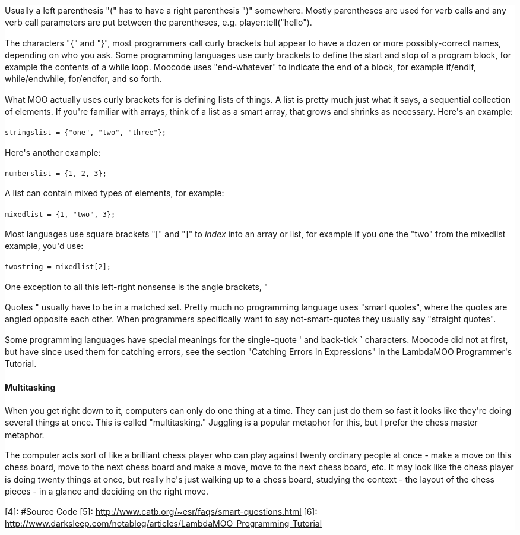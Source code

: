 Usually a left parenthesis "(" has to have a right parenthesis ")"
somewhere. Mostly parentheses are used for verb calls and any verb
call parameters are put between the parentheses,
e.g. player:tell("hello").

The characters "{" and "}", most programmers call curly brackets
but appear to have a dozen or more possibly-correct names, depending
on who you ask. Some programming languages use curly brackets to
define the start and stop of a program block, for example the contents
of a while loop. Moocode uses "end-whatever" to indicate the end of a
block, for example if/endif, while/endwhile, for/endfor, and so forth.

What MOO actually uses curly brackets for is defining lists of
things. A list is pretty much just what it says, a sequential
collection of elements. If you're familiar with arrays, think of a
list as a smart array, that grows and shrinks as necessary. Here's an
example:
    
    stringslist = {"one", "two", "three"};

Here's another example: 
    
    numberslist = {1, 2, 3};

A list can contain mixed types of elements, for example: 
    
    mixedlist = {1, "two", 3};

Most languages use square brackets "\[" and "\]" to _index_ into
an array or list, for example if you one the "two" from the mixedlist
example, you'd use:
    
    twostring = mixedlist[2];

One exception to all this left-right nonsense is the angle brackets, "

Quotes " usually have to be in a matched set. Pretty much no
programming language uses "smart quotes", where the quotes are angled
opposite each other. When programmers specifically want to say
not-smart-quotes they usually say "straight quotes".

Some programming languages have special meanings for the
single-quote ' and back-tick \` characters. Moocode did not at first,
but have since used them for catching errors, see the section "Catching
Errors in Expressions" in the LambdaMOO Programmer's Tutorial.

#### Multitasking

When you get right down to it, computers can only do one thing at a
time. They can just do them so fast it looks like they're doing
several things at once. This is called "multitasking." Juggling is a
popular metaphor for this, but I prefer the chess master metaphor.

The computer acts sort of like a brilliant chess player who can
play against twenty ordinary people at once - make a move on this
chess board, move to the next chess board and make a move, move to the
next chess board, etc. It may look like the chess player is doing
twenty things at once, but really he's just walking up to a chess
board, studying the context - the layout of the chess pieces - in a
glance and deciding on the right move.


[1]: http://www.moo-cows.com/docs/manuals/ProgrammersManual.html
[2]: #RealBasics
[3]: #CompiledInterpreted
[4]: #Source Code
[5]: http://www.catb.org/~esr/faqs/smart-questions.html
[6]: http://www.darksleep.com/notablog/articles/LambdaMOO_Programming_Tutorial